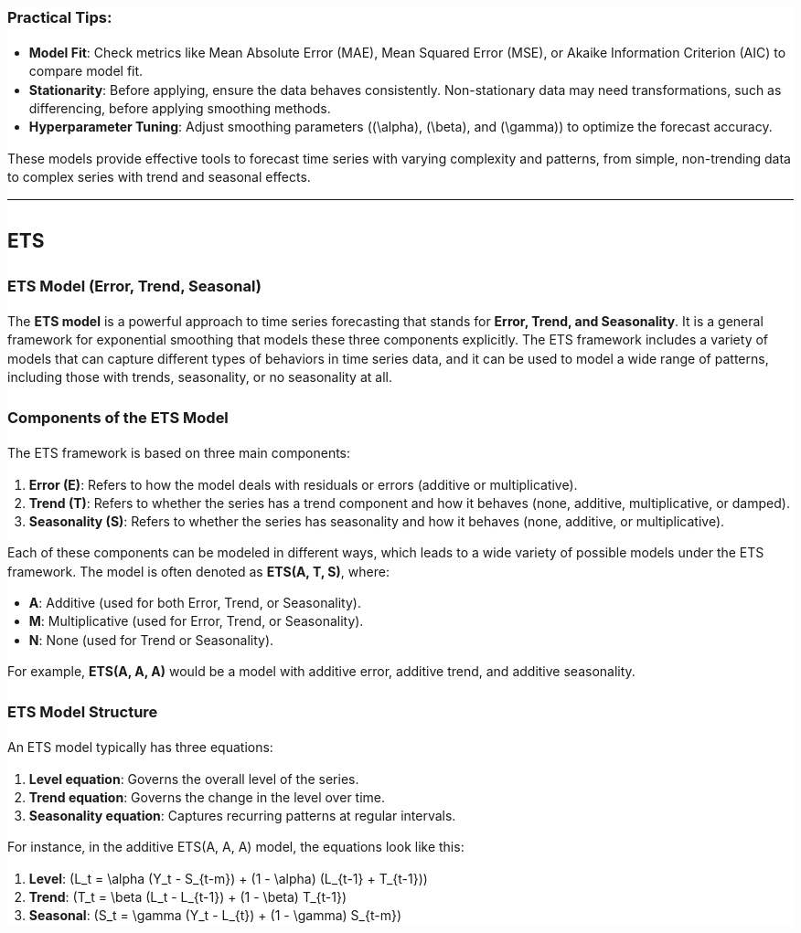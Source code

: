 ### **Practical Tips:**
- **Model Fit**: Check metrics like Mean Absolute Error (MAE), Mean Squared Error (MSE), or Akaike Information Criterion (AIC) to compare model fit.
- **Stationarity**: Before applying, ensure the data behaves consistently. Non-stationary data may need transformations, such as differencing, before applying smoothing methods.
- **Hyperparameter Tuning**: Adjust smoothing parameters (\(\alpha\), \(\beta\), and \(\gamma\)) to optimize the forecast accuracy.

These models provide effective tools to forecast time series with varying complexity and patterns, from simple, non-trending data to complex series with trend and seasonal effects.

---

## ETS

### **ETS Model (Error, Trend, Seasonal)**

The **ETS model** is a powerful approach to time series forecasting that stands for **Error, Trend, and Seasonality**. It is a general framework for exponential smoothing that models these three components explicitly. The ETS framework includes a variety of models that can capture different types of behaviors in time series data, and it can be used to model a wide range of patterns, including those with trends, seasonality, or no seasonality at all.

### **Components of the ETS Model**

The ETS framework is based on three main components:
1. **Error (E)**: Refers to how the model deals with residuals or errors (additive or multiplicative).
2. **Trend (T)**: Refers to whether the series has a trend component and how it behaves (none, additive, multiplicative, or damped).
3. **Seasonality (S)**: Refers to whether the series has seasonality and how it behaves (none, additive, or multiplicative).

Each of these components can be modeled in different ways, which leads to a wide variety of possible models under the ETS framework. The model is often denoted as **ETS(A, T, S)**, where:
- **A**: Additive (used for both Error, Trend, or Seasonality).
- **M**: Multiplicative (used for Error, Trend, or Seasonality).
- **N**: None (used for Trend or Seasonality).

For example, **ETS(A, A, A)** would be a model with additive error, additive trend, and additive seasonality.

### **ETS Model Structure**

An ETS model typically has three equations:
1. **Level equation**: Governs the overall level of the series.
2. **Trend equation**: Governs the change in the level over time.
3. **Seasonality equation**: Captures recurring patterns at regular intervals.

For instance, in the additive ETS(A, A, A) model, the equations look like this:

1. **Level**: \(L_t = \alpha (Y_t - S_{t-m}) + (1 - \alpha) (L_{t-1} + T_{t-1})\)
2. **Trend**: \(T_t = \beta (L_t - L_{t-1}) + (1 - \beta) T_{t-1}\)
3. **Seasonal**: \(S_t = \gamma (Y_t - L_{t}) + (1 - \gamma) S_{t-m}\)
